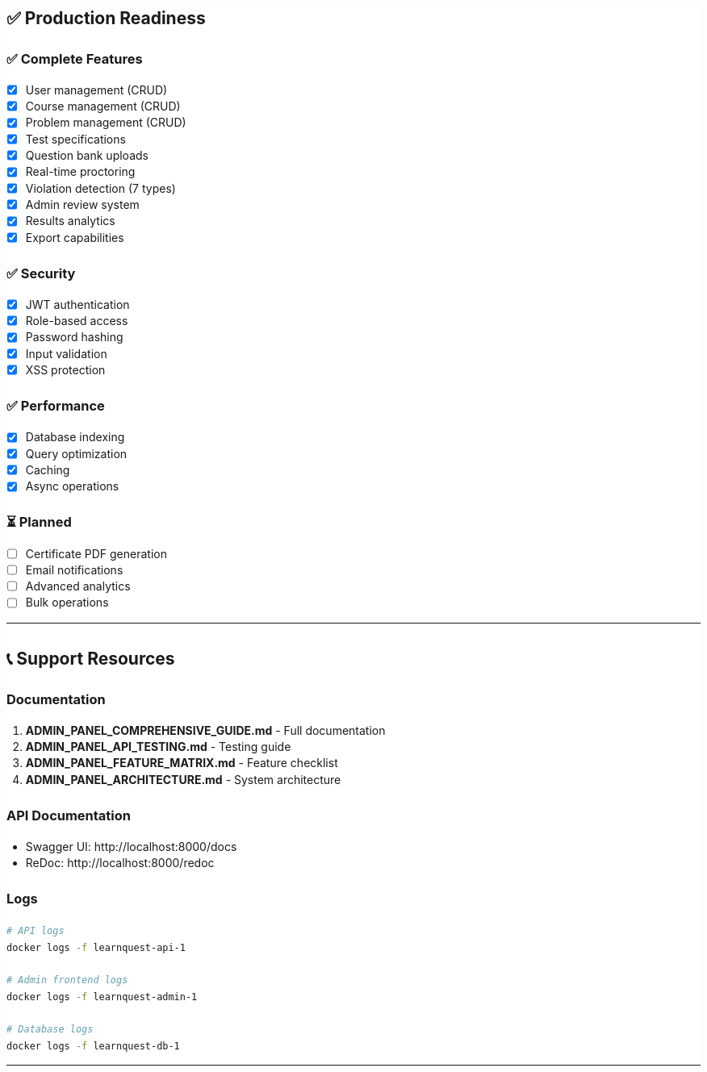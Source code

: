 
## ✅ Production Readiness

### ✅ Complete Features
- [x] User management (CRUD)
- [x] Course management (CRUD)
- [x] Problem management (CRUD)
- [x] Test specifications
- [x] Question bank uploads
- [x] Real-time proctoring
- [x] Violation detection (7 types)
- [x] Admin review system
- [x] Results analytics
- [x] Export capabilities

### ✅ Security
- [x] JWT authentication
- [x] Role-based access
- [x] Password hashing
- [x] Input validation
- [x] XSS protection

### ✅ Performance
- [x] Database indexing
- [x] Query optimization
- [x] Caching
- [x] Async operations

### ⏳ Planned
- [ ] Certificate PDF generation
- [ ] Email notifications
- [ ] Advanced analytics
- [ ] Bulk operations

---

## 📞 Support Resources

### Documentation
1. **ADMIN_PANEL_COMPREHENSIVE_GUIDE.md** - Full documentation
2. **ADMIN_PANEL_API_TESTING.md** - Testing guide
3. **ADMIN_PANEL_FEATURE_MATRIX.md** - Feature checklist
4. **ADMIN_PANEL_ARCHITECTURE.md** - System architecture

### API Documentation
- Swagger UI: http://localhost:8000/docs
- ReDoc: http://localhost:8000/redoc

### Logs
```bash
# API logs
docker logs -f learnquest-api-1

# Admin frontend logs
docker logs -f learnquest-admin-1

# Database logs
docker logs -f learnquest-db-1
```

---